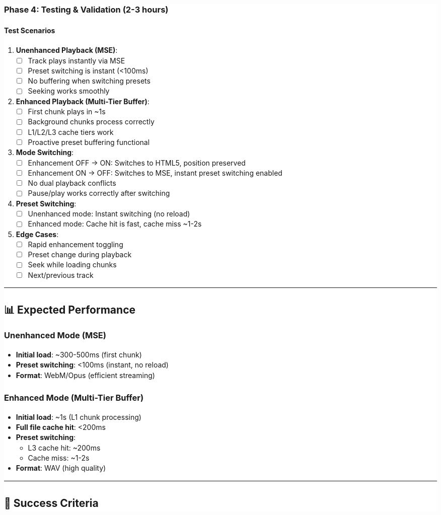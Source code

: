 ### Phase 4: Testing & Validation (2-3 hours)

#### Test Scenarios

1. **Unenhanced Playback (MSE)**:
   - [ ] Track plays instantly via MSE
   - [ ] Preset switching is instant (<100ms)
   - [ ] No buffering when switching presets
   - [ ] Seeking works smoothly

2. **Enhanced Playback (Multi-Tier Buffer)**:
   - [ ] First chunk plays in ~1s
   - [ ] Background chunks process correctly
   - [ ] L1/L2/L3 cache tiers work
   - [ ] Proactive preset buffering functional

3. **Mode Switching**:
   - [ ] Enhancement OFF → ON: Switches to HTML5, position preserved
   - [ ] Enhancement ON → OFF: Switches to MSE, instant preset switching enabled
   - [ ] No dual playback conflicts
   - [ ] Pause/play works correctly after switching

4. **Preset Switching**:
   - [ ] Unenhanced mode: Instant switching (no reload)
   - [ ] Enhanced mode: Cache hit is fast, cache miss ~1-2s

5. **Edge Cases**:
   - [ ] Rapid enhancement toggling
   - [ ] Preset change during playback
   - [ ] Seek while loading chunks
   - [ ] Next/previous track

---

## 📊 Expected Performance

### Unenhanced Mode (MSE)
- **Initial load**: ~300-500ms (first chunk)
- **Preset switching**: <100ms (instant, no reload)
- **Format**: WebM/Opus (efficient streaming)

### Enhanced Mode (Multi-Tier Buffer)
- **Initial load**: ~1s (L1 chunk processing)
- **Full file cache hit**: <200ms
- **Preset switching**:
  - L3 cache hit: ~200ms
  - Cache miss: ~1-2s
- **Format**: WAV (high quality)

---

## 🎯 Success Criteria
